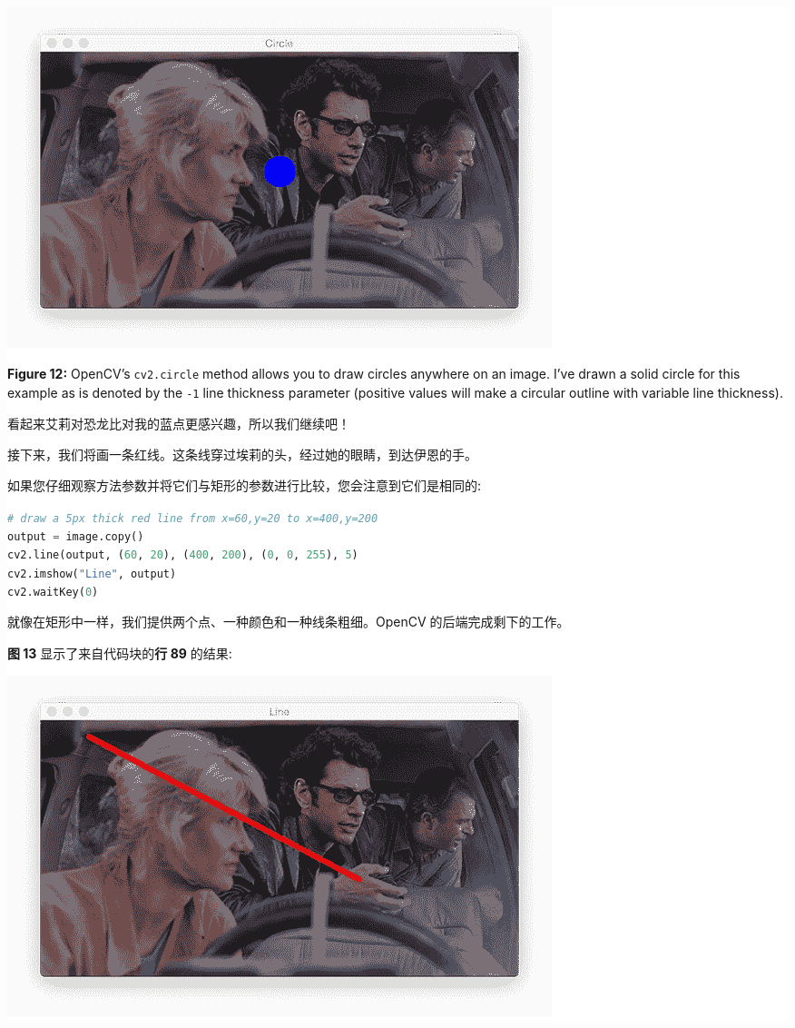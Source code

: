 [![](img/ef1cd10ef1bb5ddc111da38dcae14c8a.png)](https://pyimagesearch.com/wp-content/uploads/2018/05/opencv_tutorial_drawing_circle.jpg)

**Figure 12:** OpenCV’s `cv2.circle` method allows you to draw circles anywhere on an image. I’ve drawn a solid circle for this example as is denoted by the `-1` line thickness parameter (positive values will make a circular outline with variable line thickness).

看起来艾莉对恐龙比对我的蓝点更感兴趣，所以我们继续吧！

接下来，我们将画一条红线。这条线穿过埃莉的头，经过她的眼睛，到达伊恩的手。

如果您仔细观察方法参数并将它们与矩形的参数进行比较，您会注意到它们是相同的:

```py
# draw a 5px thick red line from x=60,y=20 to x=400,y=200
output = image.copy()
cv2.line(output, (60, 20), (400, 200), (0, 0, 255), 5)
cv2.imshow("Line", output)
cv2.waitKey(0)

```

就像在矩形中一样，我们提供两个点、一种颜色和一种线条粗细。OpenCV 的后端完成剩下的工作。

**图 13** 显示了来自代码块的**行 89** 的结果:

[![](img/8c2dab117f2120794b4d757c4465e924.png)](https://pyimagesearch.com/wp-content/uploads/2018/05/opencv_tutorial_drawing_line.jpg)
